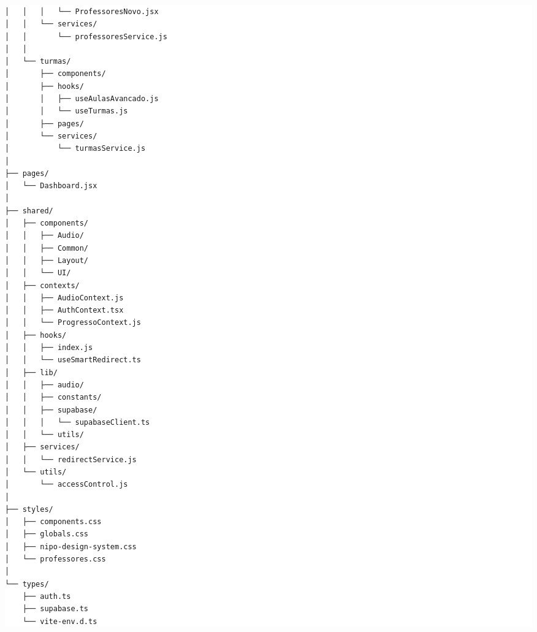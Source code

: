 ```
│   │   │   └── ProfessoresNovo.jsx
│   │   └── services/
│   │       └── professoresService.js
│   │
│   └── turmas/
│       ├── components/
│       ├── hooks/
│       │   ├── useAulasAvancado.js
│       │   └── useTurmas.js
│       ├── pages/
│       └── services/
│           └── turmasService.js
│
├── pages/
│   └── Dashboard.jsx
│
├── shared/
│   ├── components/
│   │   ├── Audio/
│   │   ├── Common/
│   │   ├── Layout/
│   │   └── UI/
│   ├── contexts/
│   │   ├── AudioContext.js
│   │   ├── AuthContext.tsx
│   │   └── ProgressoContext.js
│   ├── hooks/
│   │   ├── index.js
│   │   └── useSmartRedirect.ts
│   ├── lib/
│   │   ├── audio/
│   │   ├── constants/
│   │   ├── supabase/
│   │   │   └── supabaseClient.ts
│   │   └── utils/
│   ├── services/
│   │   └── redirectService.js
│   └── utils/
│       └── accessControl.js
│
├── styles/
│   ├── components.css
│   ├── globals.css
│   ├── nipo-design-system.css
│   └── professores.css
│
└── types/
    ├── auth.ts
    ├── supabase.ts
    └── vite-env.d.ts
```
